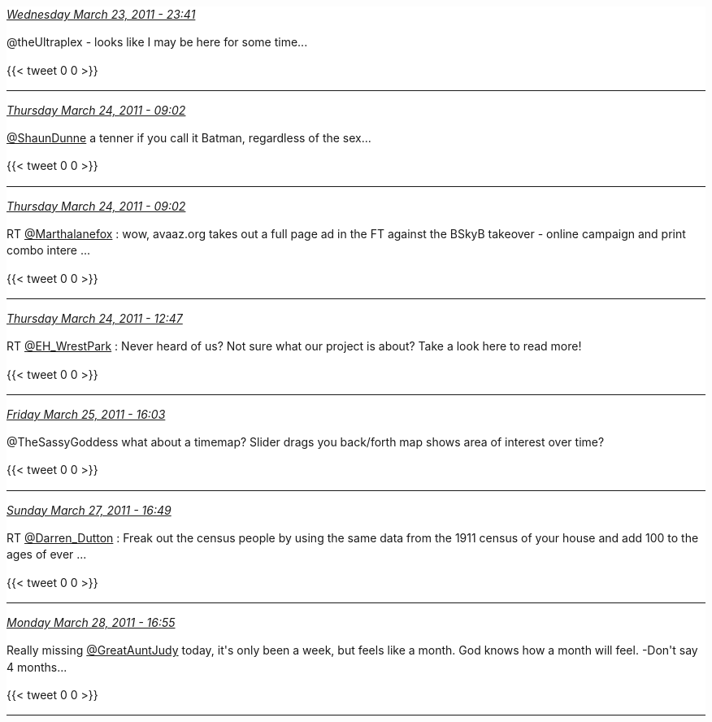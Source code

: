<p><a id="50703734937886720" href="#50703734937886720"><em title="2011-03-23T23:41:27.000+00:00">Wednesday March 23, 2011 - 23:41</em></a></p>
      
@theUltraplex - looks like I may be here for some time...

{{< tweet 0 0 >}}

---

<p><a id="50844855047430144" href="#50844855047430144"><em title="2011-03-24T09:02:12.000+00:00">Thursday March 24, 2011 - 09:02</em></a></p>
      
[@ShaunDunne](https://twitter.com/@ShaunDunne)  a tenner if you call it Batman, regardless of the sex...

{{< tweet 0 0 >}}

---

<p><a id="50844881639309312" href="#50844881639309312"><em title="2011-03-24T09:02:19.000+00:00">Thursday March 24, 2011 - 09:02</em></a></p>
      
RT [@Marthalanefox](https://twitter.com/@Marthalanefox) : wow, avaaz.org takes out a full page ad in the FT against the BSkyB takeover - online campaign and print combo intere ...

{{< tweet 0 0 >}}

---

<p><a id="50901672523870208" href="#50901672523870208"><em title="2011-03-24T12:47:59.000+00:00">Thursday March 24, 2011 - 12:47</em></a></p>
      
RT [@EH_WrestPark](https://twitter.com/@EH_WrestPark) : Never heard of us? Not sure what our project is about? Take a look here  to read more!

{{< tweet 0 0 >}}

---

<p><a id="51313288646098944" href="#51313288646098944"><em title="2011-03-25T16:03:36.000+00:00">Friday March 25, 2011 - 16:03</em></a></p>
      
@TheSassyGoddess what about a timemap? Slider drags you back/forth map shows area of interest over time?

{{< tweet 0 0 >}}

---

<p><a id="52034505996898304" href="#52034505996898304"><em title="2011-03-27T16:49:27.000+01:00">Sunday March 27, 2011 - 16:49</em></a></p>
      
RT [@Darren_Dutton](https://twitter.com/@Darren_Dutton) : Freak out the census people by using the same data from the 1911 census of your house and add 100 to the ages of ever ...

{{< tweet 0 0 >}}

---

<p><a id="52398488046153728" href="#52398488046153728"><em title="2011-03-28T16:55:47.000+01:00">Monday March 28, 2011 - 16:55</em></a></p>
      
Really missing [@GreatAuntJudy](https://twitter.com/@GreatAuntJudy)  today, it's only been a week, but feels like a month. God knows how a month will feel. -Don't say 4 months...

{{< tweet 0 0 >}}

---
